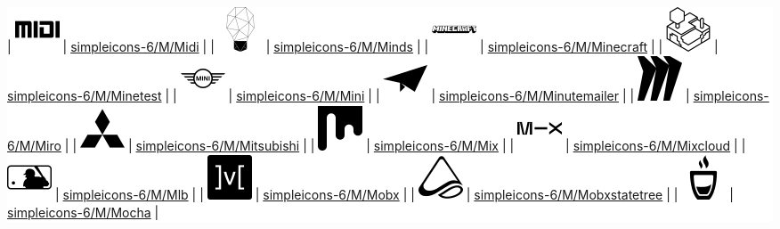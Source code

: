| ![illustration of simpleicons-6/M/Midi](../../simpleicons-6/M/Midi.png) | [simpleicons-6/M/Midi](../../simpleicons-6/M/Midi.md) |
| ![illustration of simpleicons-6/M/Minds](../../simpleicons-6/M/Minds.png) | [simpleicons-6/M/Minds](../../simpleicons-6/M/Minds.md) |
| ![illustration of simpleicons-6/M/Minecraft](../../simpleicons-6/M/Minecraft.png) | [simpleicons-6/M/Minecraft](../../simpleicons-6/M/Minecraft.md) |
| ![illustration of simpleicons-6/M/Minetest](../../simpleicons-6/M/Minetest.png) | [simpleicons-6/M/Minetest](../../simpleicons-6/M/Minetest.md) |
| ![illustration of simpleicons-6/M/Mini](../../simpleicons-6/M/Mini.png) | [simpleicons-6/M/Mini](../../simpleicons-6/M/Mini.md) |
| ![illustration of simpleicons-6/M/Minutemailer](../../simpleicons-6/M/Minutemailer.png) | [simpleicons-6/M/Minutemailer](../../simpleicons-6/M/Minutemailer.md) |
| ![illustration of simpleicons-6/M/Miro](../../simpleicons-6/M/Miro.png) | [simpleicons-6/M/Miro](../../simpleicons-6/M/Miro.md) |
| ![illustration of simpleicons-6/M/Mitsubishi](../../simpleicons-6/M/Mitsubishi.png) | [simpleicons-6/M/Mitsubishi](../../simpleicons-6/M/Mitsubishi.md) |
| ![illustration of simpleicons-6/M/Mix](../../simpleicons-6/M/Mix.png) | [simpleicons-6/M/Mix](../../simpleicons-6/M/Mix.md) |
| ![illustration of simpleicons-6/M/Mixcloud](../../simpleicons-6/M/Mixcloud.png) | [simpleicons-6/M/Mixcloud](../../simpleicons-6/M/Mixcloud.md) |
| ![illustration of simpleicons-6/M/Mlb](../../simpleicons-6/M/Mlb.png) | [simpleicons-6/M/Mlb](../../simpleicons-6/M/Mlb.md) |
| ![illustration of simpleicons-6/M/Mobx](../../simpleicons-6/M/Mobx.png) | [simpleicons-6/M/Mobx](../../simpleicons-6/M/Mobx.md) |
| ![illustration of simpleicons-6/M/Mobxstatetree](../../simpleicons-6/M/Mobxstatetree.png) | [simpleicons-6/M/Mobxstatetree](../../simpleicons-6/M/Mobxstatetree.md) |
| ![illustration of simpleicons-6/M/Mocha](../../simpleicons-6/M/Mocha.png) | [simpleicons-6/M/Mocha](../../simpleicons-6/M/Mocha.md) |